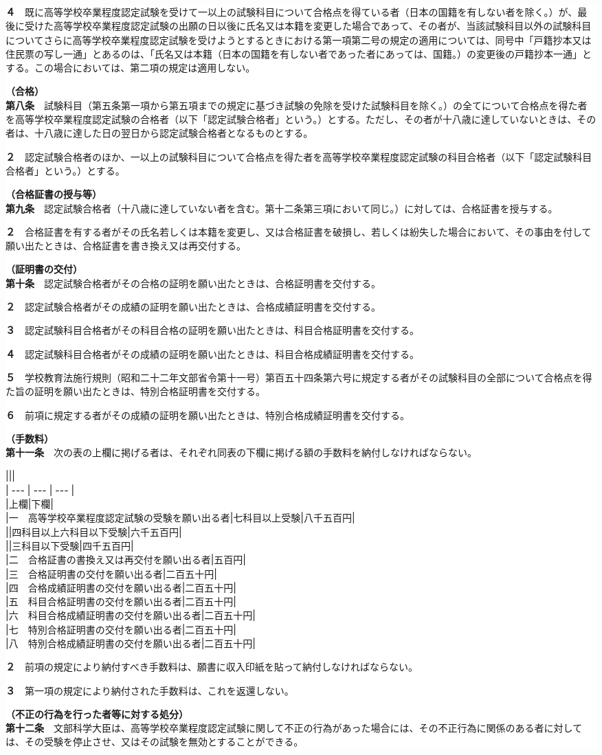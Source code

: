 **４**　既に高等学校卒業程度認定試験を受けて一以上の試験科目について合格点を得ている者（日本の国籍を有しない者を除く。）が、最後に受けた高等学校卒業程度認定試験の出願の日以後に氏名又は本籍を変更した場合であって、その者が、当該試験科目以外の試験科目についてさらに高等学校卒業程度認定試験を受けようとするときにおける第一項第二号の規定の適用については、同号中「戸籍抄本又は住民票の写し一通」とあるのは、「氏名又は本籍（日本の国籍を有しない者であった者にあっては、国籍。）の変更後の戸籍抄本一通」とする。この場合においては、第二項の規定は適用しない。  
  
**（合格）**  
**第八条**　試験科目（第五条第一項から第五項までの規定に基づき試験の免除を受けた試験科目を除く。）の全てについて合格点を得た者を高等学校卒業程度認定試験の合格者（以下「認定試験合格者」という。）とする。ただし、その者が十八歳に達していないときは、その者は、十八歳に達した日の翌日から認定試験合格者となるものとする。  
  
**２**　認定試験合格者のほか、一以上の試験科目について合格点を得た者を高等学校卒業程度認定試験の科目合格者（以下「認定試験科目合格者」という。）とする。  
  
**（合格証書の授与等）**  
**第九条**　認定試験合格者（十八歳に達していない者を含む。第十二条第三項において同じ。）に対しては、合格証書を授与する。  
  
**２**　合格証書を有する者がその氏名若しくは本籍を変更し、又は合格証書を破損し、若しくは紛失した場合において、その事由を付して願い出たときは、合格証書を書き換え又は再交付する。  
  
**（証明書の交付）**  
**第十条**　認定試験合格者がその合格の証明を願い出たときは、合格証明書を交付する。  
  
**２**　認定試験合格者がその成績の証明を願い出たときは、合格成績証明書を交付する。  
  
**３**　認定試験科目合格者がその科目合格の証明を願い出たときは、科目合格証明書を交付する。  
  
**４**　認定試験科目合格者がその成績の証明を願い出たときは、科目合格成績証明書を交付する。  
  
**５**　学校教育法施行規則（昭和二十二年文部省令第十一号）第百五十四条第六号に規定する者がその試験科目の全部について合格点を得た旨の証明を願い出たときは、特別合格証明書を交付する。  
  
**６**　前項に規定する者がその成績の証明を願い出たときは、特別合格成績証明書を交付する。  
  
**（手数料）**  
**第十一条**　次の表の上欄に掲げる者は、それぞれ同表の下欄に掲げる額の手数料を納付しなければならない。  

|||  
| --- | --- | --- |  
|上欄|下欄|  
|一　高等学校卒業程度認定試験の受験を願い出る者|七科目以上受験|八千五百円|  
||四科目以上六科目以下受験|六千五百円|  
||三科目以下受験|四千五百円|  
|二　合格証書の書換え又は再交付を願い出る者|五百円|  
|三　合格証明書の交付を願い出る者|二百五十円|  
|四　合格成績証明書の交付を願い出る者|二百五十円|  
|五　科目合格証明書の交付を願い出る者|二百五十円|  
|六　科目合格成績証明書の交付を願い出る者|二百五十円|  
|七　特別合格証明書の交付を願い出る者|二百五十円|  
|八　特別合格成績証明書の交付を願い出る者|二百五十円|  
  
  
**２**　前項の規定により納付すべき手数料は、願書に収入印紙を貼って納付しなければならない。  
  
**３**　第一項の規定により納付された手数料は、これを返還しない。  
  
**（不正の行為を行った者等に対する処分）**  
**第十二条**　文部科学大臣は、高等学校卒業程度認定試験に関して不正の行為があった場合には、その不正行為に関係のある者に対しては、その受験を停止させ、又はその試験を無効とすることができる。  
  